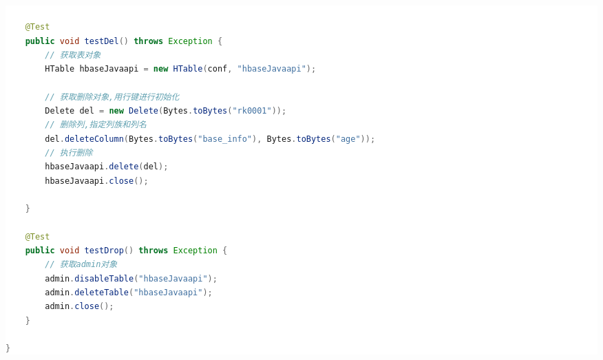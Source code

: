 ```java

    @Test
    public void testDel() throws Exception {
        // 获取表对象
        HTable hbaseJavaapi = new HTable(conf, "hbaseJavaapi");

        // 获取删除对象,用行键进行初始化
        Delete del = new Delete(Bytes.toBytes("rk0001"));
        // 删除列,指定列族和列名
        del.deleteColumn(Bytes.toBytes("base_info"), Bytes.toBytes("age"));
        // 执行删除
        hbaseJavaapi.delete(del);
        hbaseJavaapi.close();

    }

    @Test
    public void testDrop() throws Exception {
        // 获取admin对象
        admin.disableTable("hbaseJavaapi");
        admin.deleteTable("hbaseJavaapi");
        admin.close();
    }

}

```